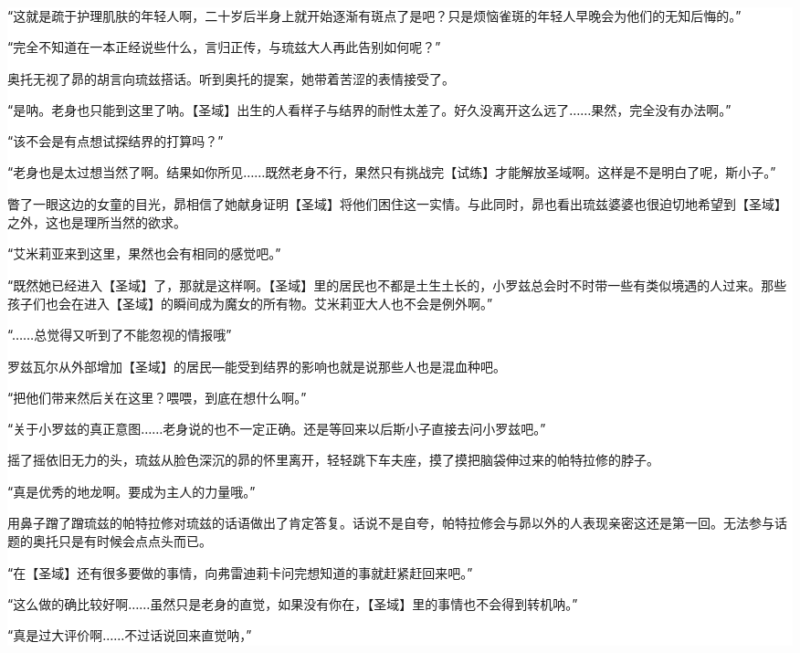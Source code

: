 “这就是疏于护理肌肤的年轻人啊，二十岁后半身上就开始逐渐有斑点了是吧？只是烦恼雀斑的年轻人早晚会为他们的无知后悔的。”



“完全不知道在一本正经说些什么，言归正传，与琉兹大人再此告别如何呢？”



奥托无视了昴的胡言向琉兹搭话。听到奥托的提案，她带着苦涩的表情接受了。



“是呐。老身也只能到这里了呐。【圣域】出生的人看样子与结界的耐性太差了。好久没离开这么远了……果然，完全没有办法啊。”



“该不会是有点想试探结界的打算吗？”



“老身也是太过想当然了啊。结果如你所见……既然老身不行，果然只有挑战完【试练】才能解放圣域啊。这样是不是明白了呢，斯小子。”



瞥了一眼这边的女童的目光，昴相信了她献身证明【圣域】将他们困住这一实情。与此同时，昴也看出琉兹婆婆也很迫切地希望到【圣域】之外，这也是理所当然的欲求。



“艾米莉亚来到这里，果然也会有相同的感觉吧。”



“既然她已经进入【圣域】了，那就是这样啊。【圣域】里的居民也不都是土生土长的，小罗兹总会时不时带一些有类似境遇的人过来。那些孩子们也会在进入【圣域】的瞬间成为魔女的所有物。艾米莉亚大人也不会是例外啊。”



“……总觉得又听到了不能忽视的情报哦”



罗兹瓦尔从外部增加【圣域】的居民—能受到结界的影响也就是说那些人也是混血种吧。



“把他们带来然后关在这里？喂喂，到底在想什么啊。”



“关于小罗兹的真正意图……老身说的也不一定正确。还是等回来以后斯小子直接去问小罗兹吧。”



摇了摇依旧无力的头，琉兹从脸色深沉的昴的怀里离开，轻轻跳下车夫座，摸了摸把脑袋伸过来的帕特拉修的脖子。



“真是优秀的地龙啊。要成为主人的力量哦。”



用鼻子蹭了蹭琉兹的帕特拉修对琉兹的话语做出了肯定答复。话说不是自夸，帕特拉修会与昴以外的人表现亲密这还是第一回。无法参与话题的奥托只是有时候会点点头而已。



“在【圣域】还有很多要做的事情，向弗雷迪莉卡问完想知道的事就赶紧赶回来吧。”



“这么做的确比较好啊……虽然只是老身的直觉，如果没有你在，【圣域】里的事情也不会得到转机呐。”



“真是过大评价啊……不过话说回来直觉呐，”

